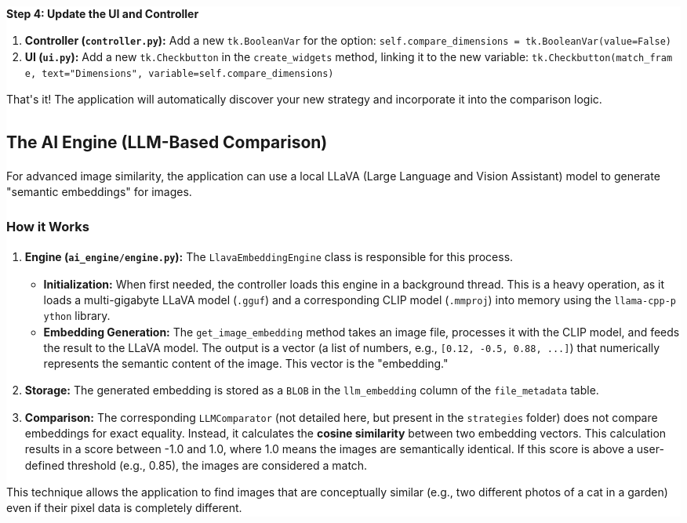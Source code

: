 **Step 4: Update the UI and Controller**

1.  **Controller (`controller.py`):** Add a new `tk.BooleanVar` for the option:
    `self.compare_dimensions = tk.BooleanVar(value=False)`
2.  **UI (`ui.py`):** Add a new `tk.Checkbutton` in the `create_widgets` method, linking it to the new variable:
    `tk.Checkbutton(match_frame, text="Dimensions", variable=self.compare_dimensions)`

That's it! The application will automatically discover your new strategy and incorporate it into the comparison logic.

## The AI Engine (LLM-Based Comparison)

For advanced image similarity, the application can use a local LLaVA (Large Language and Vision Assistant) model to generate "semantic embeddings" for images.

### How it Works

1.  **Engine (`ai_engine/engine.py`):** The `LlavaEmbeddingEngine` class is responsible for this process.
    -   **Initialization:** When first needed, the controller loads this engine in a background thread. This is a heavy operation, as it loads a multi-gigabyte LLaVA model (`.gguf`) and a corresponding CLIP model (`.mmproj`) into memory using the `llama-cpp-python` library.
    -   **Embedding Generation:** The `get_image_embedding` method takes an image file, processes it with the CLIP model, and feeds the result to the LLaVA model. The output is a vector (a list of numbers, e.g., `[0.12, -0.5, 0.88, ...]`) that numerically represents the semantic content of the image. This vector is the "embedding."

2.  **Storage:** The generated embedding is stored as a `BLOB` in the `llm_embedding` column of the `file_metadata` table.

3.  **Comparison:** The corresponding `LLMComparator` (not detailed here, but present in the `strategies` folder) does not compare embeddings for exact equality. Instead, it calculates the **cosine similarity** between two embedding vectors. This calculation results in a score between -1.0 and 1.0, where 1.0 means the images are semantically identical. If this score is above a user-defined threshold (e.g., 0.85), the images are considered a match.

This technique allows the application to find images that are conceptually similar (e.g., two different photos of a cat in a garden) even if their pixel data is completely different.
